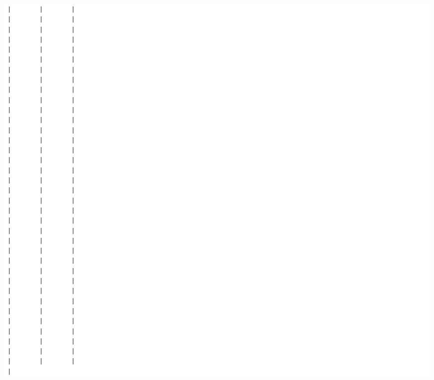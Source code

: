      |        |        |
     |        |        |
     |        |        |
     |        |        |
     |        |        |
     |        |        |
     |        |        |
     |        |        |
     |        |        |
     |        |        |
     |        |        |
     |        |        |
     |        |        |
     |        |        |
     |        |        |
     |        |        |
     |        |        |
     |        |        |
     |        |        |
     |        |        |
     |        |        |
     |        |        |
     |        |        |
     |        |        |
     |        |        |
     |        |        |
     |        |        |
     |        |        |
     |        |        |
     |        |        |
     |        |        |
     |        |        |
     |        |        |
     |        |        |
     |        |        |
     |        |        |
     |